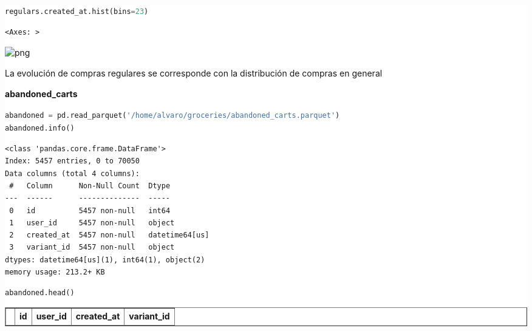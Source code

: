 

```python
regulars.created_at.hist(bins=23)
```




    <Axes: >




    
![png](module_2_eda_files/module_2_eda_18_1.png)
    


La evolución de compras regulares se corresponde con la distribución de compras en general

**abandoned_carts**


```python
abandoned = pd.read_parquet('/home/alvaro/groceries/abandoned_carts.parquet')
abandoned.info()
```

    <class 'pandas.core.frame.DataFrame'>
    Index: 5457 entries, 0 to 70050
    Data columns (total 4 columns):
     #   Column      Non-Null Count  Dtype         
    ---  ------      --------------  -----         
     0   id          5457 non-null   int64         
     1   user_id     5457 non-null   object        
     2   created_at  5457 non-null   datetime64[us]
     3   variant_id  5457 non-null   object        
    dtypes: datetime64[us](1), int64(1), object(2)
    memory usage: 213.2+ KB



```python
abandoned.head()
```




<div>
<style scoped>
    .dataframe tbody tr th:only-of-type {
        vertical-align: middle;
    }

    .dataframe tbody tr th {
        vertical-align: top;
    }

    .dataframe thead th {
        text-align: right;
    }
</style>
<table border="1" class="dataframe">
  <thead>
    <tr style="text-align: right;">
      <th></th>
      <th>id</th>
      <th>user_id</th>
      <th>created_at</th>
      <th>variant_id</th>
    </tr>
  </thead>
  <tbody>